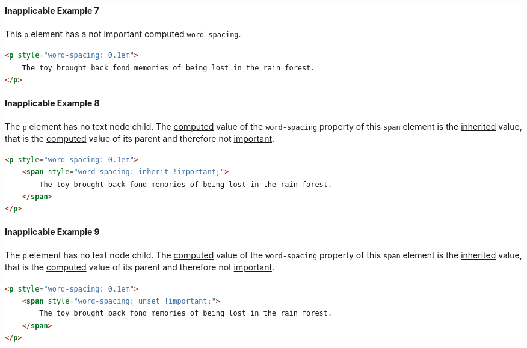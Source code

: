 #### Inapplicable Example 7

This `p` element has a not [important][] [computed][] `word-spacing`.

```html
<p style="word-spacing: 0.1em">
	The toy brought back fond memories of being lost in the rain forest.
</p>
```

#### Inapplicable Example 8

The `p` element has no text node child. The [computed][] value of the `word-spacing` property of this `span` element is the [inherited][] value, that is the [computed][] value of its parent and therefore not [important][].

```html
<p style="word-spacing: 0.1em">
	<span style="word-spacing: inherit !important;">
		The toy brought back fond memories of being lost in the rain forest.
	</span>
</p>
```

#### Inapplicable Example 9

The `p` element has no text node child. The [computed][] value of the `word-spacing` property of this `span` element is the [inherited][] value, that is the [computed][] value of its parent and therefore not [important][].

```html
<p style="word-spacing: 0.1em">
	<span style="word-spacing: unset !important;">
		The toy brought back fond memories of being lost in the rain forest.
	</span>
</p>
```

[author origin]: https://www.w3.org/TR/css-cascade-4/#cascade-origin-author 'CSS Cascading and Inheritance Level 4 (Working draft) - Cascading Origins - Author Origin'
[cascade sort]: https://www.w3.org/TR/css-cascade-4/#cascade-sort 'CSS Cascading and Inheritance Level 4 (Working draft) - Cascade Sort'
[computed]: https://www.w3.org/TR/css-cascade-4/#computed 'CSS Cascading and Inheritance Level 4 (Working draft) - Computed Values'
[declared]: https://www.w3.org/TR/css-cascade-4/#declared 'CSS Cascading and Inheritance Level 4 (Working draft) - Declared Values'
[important]: https://www.w3.org/TR/css-cascade-4/#importance 'CSS Cascading and Inheritance Level 4 (Working draft) - Importance'
[inherited]: https://www.w3.org/TR/css-cascade-4/#inheriting 'CSS Cascading and Inheritance Level 4 (Working draft) - Inherited Values'
[normal]: https://www.w3.org/TR/css-cascade-4/#normal 'CSS Cascading and Inheritance Level 4 (Working draft) - Normal declarations'
[sc1412]: https://www.w3.org/TR/WCAG21/#text-spacing 'Success Criterion 1.4.12 Text Spacing'
[sc148]: https://www.w3.org/TR/WCAG21/#visual-presentation 'Success Criterion 1.4.8 Visual Presentation'
[specificity]: https://www.w3.org/TR/selectors/#specificity 'CSS Selectors Level 4 (Working draft) - Specificity'
[specified]: https://www.w3.org/TR/css-cascade-4/#specified 'CSS Cascading and Inheritance Level 4 (Working draft) - Specified Values'
[user origin]: https://www.w3.org/TR/css-cascade-4/#cascade-origin-user 'CSS Cascading and Inheritance Level 4 (Working draft) - Cascading Origins - User Origin'
[user agent origin]: https://www.w3.org/TR/css-cascade-4/#cascade-origin-ua 'CSS Cascading and Inheritance Level 4 (Working draft) - Cascading Origins - User Agent Origin'
[visible]: #visible 'Definition of visible'
[html element]: #namespaced-element
